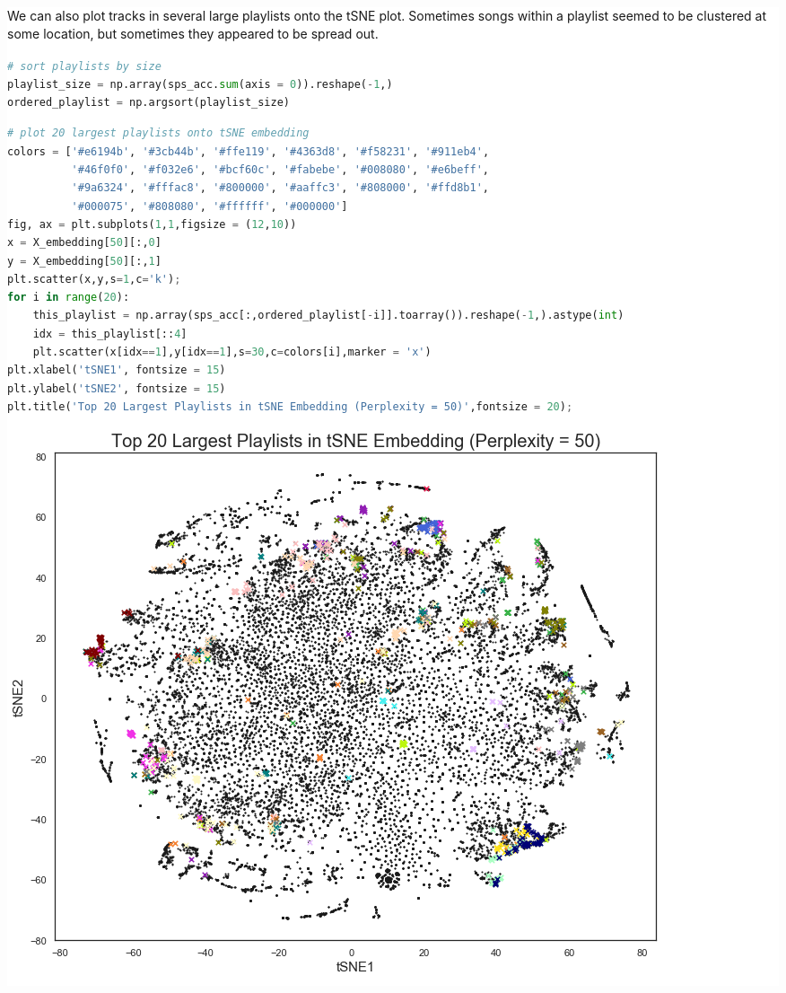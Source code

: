 
We can also plot tracks in several large playlists onto the tSNE plot. Sometimes songs within a playlist seemed to be clustered at some location, but sometimes they appeared to be spread out.



```python
# sort playlists by size
playlist_size = np.array(sps_acc.sum(axis = 0)).reshape(-1,)
ordered_playlist = np.argsort(playlist_size)
```




```python
# plot 20 largest playlists onto tSNE embedding
colors = ['#e6194b', '#3cb44b', '#ffe119', '#4363d8', '#f58231', '#911eb4',
          '#46f0f0', '#f032e6', '#bcf60c', '#fabebe', '#008080', '#e6beff',
          '#9a6324', '#fffac8', '#800000', '#aaffc3', '#808000', '#ffd8b1',
          '#000075', '#808080', '#ffffff', '#000000']
fig, ax = plt.subplots(1,1,figsize = (12,10))
x = X_embedding[50][:,0]
y = X_embedding[50][:,1]
plt.scatter(x,y,s=1,c='k');
for i in range(20):
    this_playlist = np.array(sps_acc[:,ordered_playlist[-i]].toarray()).reshape(-1,).astype(int)
    idx = this_playlist[::4]
    plt.scatter(x[idx==1],y[idx==1],s=30,c=colors[i],marker = 'x')
plt.xlabel('tSNE1', fontsize = 15)
plt.ylabel('tSNE2', fontsize = 15)
plt.title('Top 20 Largest Playlists in tSNE Embedding (Perplexity = 50)',fontsize = 20);
```



![png](SVD_recommendation_rand_files/SVD_recommendation_rand_29_0.png)

